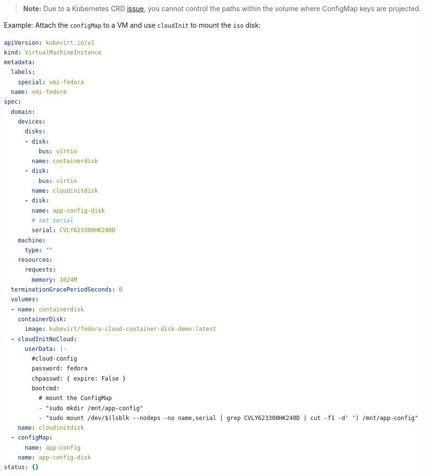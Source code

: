 > **Note:** Due to a Kubernetes CRD
> [issue](https://github.com/kubernetes/kubernetes/issues/68466), you
> cannot control the paths within the volume where ConfigMap keys are
> projected.

Example: Attach the `configMap` to a VM and use `cloudInit` to mount the
`iso` disk:

```yaml
apiVersion: kubevirt.io/v1
kind: VirtualMachineInstance
metadata:
  labels:
    special: vmi-fedora
  name: vmi-fedora
spec:
  domain:
    devices:
      disks:
      - disk:
          bus: virtio
        name: containerdisk
      - disk:
          bus: virtio
        name: cloudinitdisk
      - disk:
        name: app-config-disk
        # set serial
        serial: CVLY623300HK240D
    machine:
      type: ""
    resources:
      requests:
        memory: 1024M
  terminationGracePeriodSeconds: 0
  volumes:
  - name: containerdisk
    containerDisk:
      image: kubevirt/fedora-cloud-container-disk-demo:latest
  - cloudInitNoCloud:
      userData: |-
        #cloud-config
        password: fedora
        chpasswd: { expire: False }
        bootcmd:
          # mount the ConfigMap
          - "sudo mkdir /mnt/app-config"
          - "sudo mount /dev/$(lsblk --nodeps -no name,serial | grep CVLY623300HK240D | cut -f1 -d' ') /mnt/app-config"
    name: cloudinitdisk
  - configMap:
      name: app-config
    name: app-config-disk
status: {}
```
